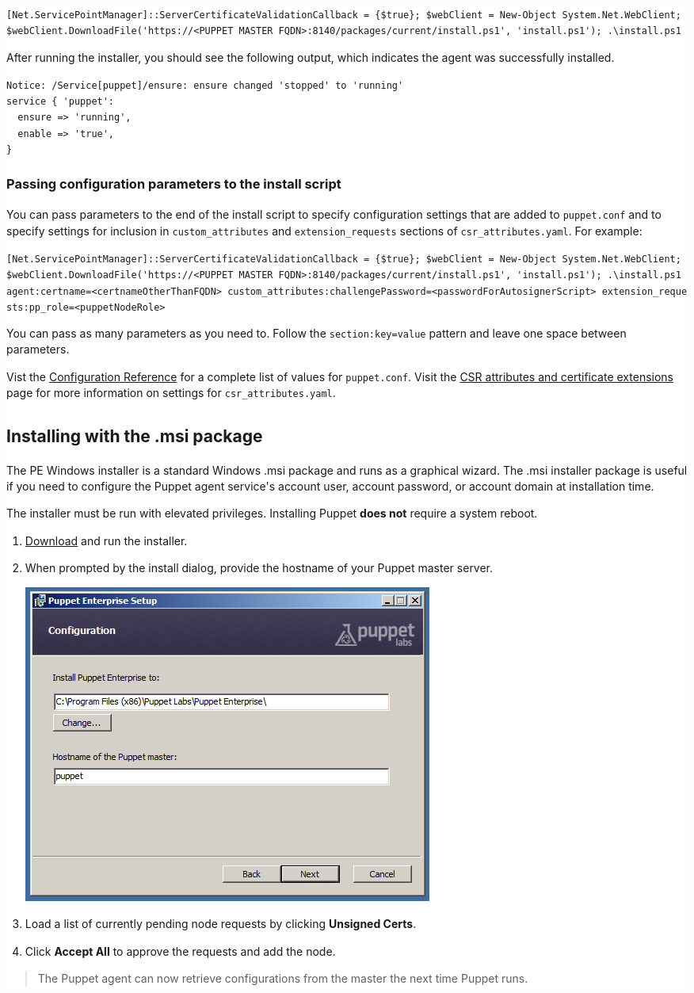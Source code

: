    ~~~
   [Net.ServicePointManager]::ServerCertificateValidationCallback = {$true}; $webClient = New-Object System.Net.WebClient; $webClient.DownloadFile('https://<PUPPET MASTER FQDN>:8140/packages/current/install.ps1', 'install.ps1'); .\install.ps1
   ~~~

After running the installer, you should see the following output, which indicates the agent was successfully installed.

~~~Puppet
Notice: /Service[puppet]/ensure: ensure changed 'stopped' to 'running'
service { 'puppet':
  ensure => 'running',
  enable => 'true',
}
~~~

### Passing configuration parameters to the install script

You can pass parameters to the end of the install script to specify configuration settings that are added to `puppet.conf` and to specify settings for inclusion in `custom_attributes` and `extension_requests` sections of `csr_attributes.yaml`. For example:

~~~
[Net.ServicePointManager]::ServerCertificateValidationCallback = {$true}; $webClient = New-Object System.Net.WebClient; $webClient.DownloadFile('https://<PUPPET MASTER FQDN>:8140/packages/current/install.ps1', 'install.ps1'); .\install.ps1 agent:certname=<certnameOtherThanFQDN> custom_attributes:challengePassword=<passwordForAutosignerScript> extension_requests:pp_role=<puppetNodeRole>
~~~

You can pass as many parameters as you need to. Follow the `section:key=value` pattern and leave one space between parameters.

Vist the [Configuration Reference]({{puppet}}/configuration.html) for a complete list of values for `puppet.conf`. Visit the [CSR attributes and certificate extensions]({{puppet}}/ssl_attributes_extensions.html) page for more information on settings for `csr_attributes.yaml`.

## Installing with the .msi package

The PE Windows installer is a standard Windows .msi package and runs as a graphical wizard. The .msi installer package is useful if you need to configure the Puppet agent service's account user, account password, or account domain at installation time.

The installer must be run with elevated privileges. Installing Puppet **does not** require a system reboot.

1. [Download][downloadpe] and run the installer.

2. When prompted by the install dialog, provide the hostname of your Puppet master server.

   ![Puppet master hostname selection][server]

3. Load a list of currently pending node requests by clicking **Unsigned Certs**.

4. Click **Accept All** to approve the requests and add the node.

> The Puppet agent can now retrieve configurations from the master the next time Puppet runs.


[downloadpe]: http://info.puppetlabs.com/download-pe.html
[puppet.conf]: {{puppet}}/config_file_main.html
[environment]: {{puppet}}/environments.html
[startmenu]: ./images/windows/start_menu.png
[server]: ./images/windows/wizard_server.png
[basic]: ./windows_basic_tasks.html
[s]: {{puppet}}/configuration.html#server
[c]: {{puppet}}/configuration.html#caserver
[r]: {{puppet}}/configuration.html#certname
[e]: {{puppet}}/configuration.html#environment